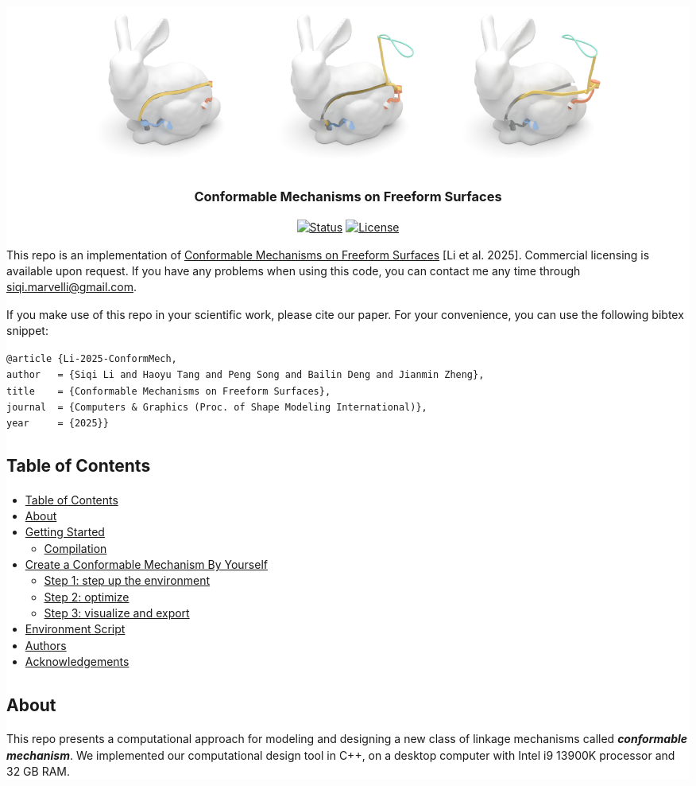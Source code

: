 <p align="center">
 <img width=640px height=200px src="Resource/teaser.png" alt="Project logo">
</p>

<h3 align="center">Conformable Mechanisms on Freeform Surfaces</h3>

<div align="center">

  [![Status](https://img.shields.io/badge/status-active-success.svg)]() 
  [![License](https://img.shields.io/badge/license-MIT-blue.svg)](/LICENSE)

</div>

This repo is an implementation of [Conformable Mechanisms on Freeform Surfaces](resource/Paper.pdf) [Li et al. 2025]. Commercial licensing is available upon request. If you have any problems when using this code, you can contact me any time through siqi.marvelli@gmail.com.

If you make use of this repo in your scientific work, please cite our paper. For your convenience,
you can use the following bibtex snippet:

    @article {Li-2025-ConformMech, 
    author   = {Siqi Li and Haoyu Tang and Peng Song and Bailin Deng and Jianmin Zheng}, 
    title    = {Conformable Mechanisms on Freeform Surfaces}, 
    journal  = {Computers & Graphics (Proc. of Shape Modeling International)}, 
    year     = {2025}} 

## Table of Contents
- [Table of Contents](#table-of-contents)
- [About ](#about-)
- [Getting Started ](#getting-started-)
  - [Compilation](#compilation)
- [Create a Conformable Mechanism By Yourself](#create-a-conformable-mechanism-by-yourself)
  - [Step 1: step up the environment](#step-1-step-up-the-environment)
  - [Step 2: optimize](#step-2-optimize)
  - [Step 3: visualize and export](#step-3-visualize-and-export)
- [Environment Script ](#environment-script-)
- [Authors ](#authors-)
- [Acknowledgements ](#acknowledgements-)

## About <a name = "about"></a>
This repo presents a computational approach for modeling and designing a new class of linkage mechanisms called ***conformable mechanism***. We implemented our computational design tool in C++, on a desktop computer with Intel i9 13900K processor and 32 GB RAM. 
